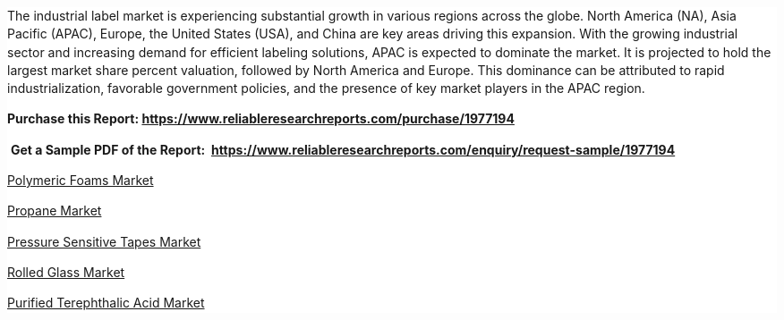 <p><p>The industrial label market is experiencing substantial growth in various regions across the globe. North America (NA), Asia Pacific (APAC), Europe, the United States (USA), and China are key areas driving this expansion. With the growing industrial sector and increasing demand for efficient labeling solutions, APAC is expected to dominate the market. It is projected to hold the largest market share percent valuation, followed by North America and Europe. This dominance can be attributed to rapid industrialization, favorable government policies, and the presence of key market players in the APAC region.</p></p>
<p><strong>Purchase this Report: <a href="https://www.reliableresearchreports.com/purchase/1977194">https://www.reliableresearchreports.com/purchase/1977194</a></strong></p>
<p>&nbsp;<strong>Get a Sample PDF of the Report:&nbsp;&nbsp;<a href="https://www.reliableresearchreports.com/enquiry/request-sample/1977194">https://www.reliableresearchreports.com/enquiry/request-sample/1977194</a></strong></p>
<p><strong></strong></p>
<p><p><a href="https://medium.com/@yvettelesch/polymeric-foams-market-share-evolution-and-market-growth-trends-2023-2030-ff4060d1c70d">Polymeric Foams Market</a></p><p><a href="https://medium.com/@dashawnmoen/propane-market-exploring-market-share-market-trends-and-future-growth-75f929c6cfe5">Propane Market</a></p><p><a href="https://medium.com/@luispacocha/pressure-sensitive-tapes-market-outlook-industry-overview-and-forecast-2023-to-2030-6a0b7cb44fea">Pressure Sensitive Tapes Market</a></p><p><a href="https://medium.com/@laneygibson1991/rolled-glass-market-insights-into-market-cagr-market-trends-and-growth-strategies-1e788638bd4e">Rolled Glass Market</a></p><p><a href="https://medium.com/@javiermante/purified-terephthalic-acid-market-analysis-and-sze-forecasted-for-period-from-2023-to-2030-f94af72f7177">Purified Terephthalic Acid Market</a></p></p>